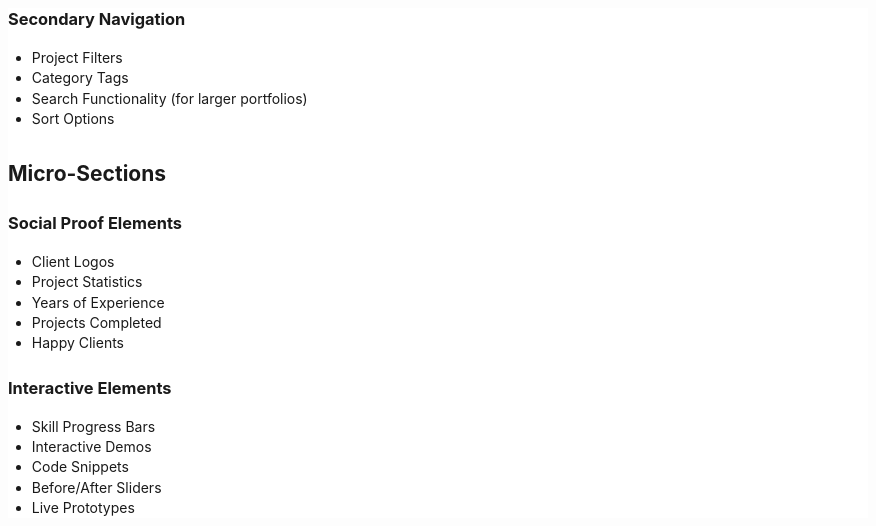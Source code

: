### Secondary Navigation
- Project Filters
- Category Tags
- Search Functionality (for larger portfolios)
- Sort Options

## Micro-Sections

### Social Proof Elements
- Client Logos
- Project Statistics
- Years of Experience
- Projects Completed
- Happy Clients

### Interactive Elements
- Skill Progress Bars
- Interactive Demos
- Code Snippets
- Before/After Sliders
- Live Prototypes